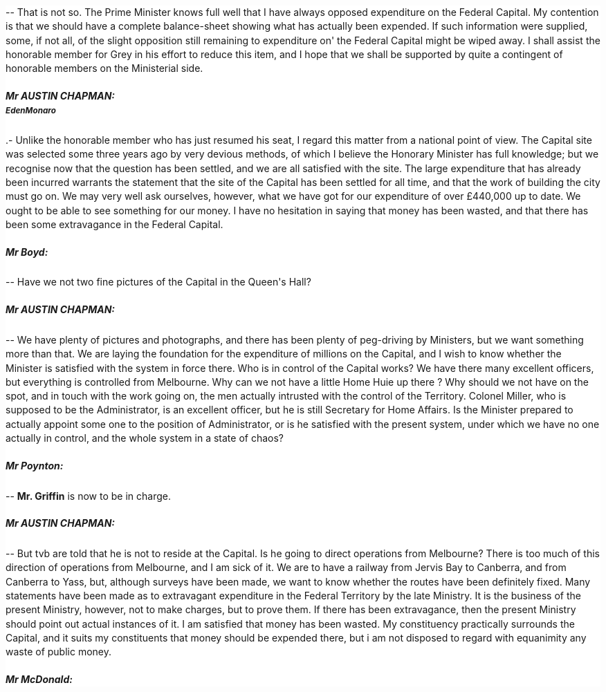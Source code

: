-- That is not so. The Prime Minister knows full well that I have always opposed expenditure on the Federal Capital. My contention is that we should have a complete balance-sheet showing what has actually been expended. If such information were supplied, some, if not all, of the slight opposition still remaining to expenditure on' the Federal Capital might be wiped away. I shall assist the honorable member for Grey in his effort to reduce this item, and I hope that we shall be supported by quite a contingent of honorable members on the Ministerial  side. 

##### Mr AUSTIN CHAPMAN:<br><small class="text-muted">EdenMonaro</small>

.- Unlike the honorable member who has just resumed his seat, I regard this matter from a national point of view. The Capital site was selected some three years ago by very devious methods, of which I believe the Honorary Minister has full knowledge; but we recognise now that the question has been settled, and we are all satisfied with the site. The large expenditure that has already been incurred warrants the statement that the site of the Capital has been settled for all time, and that the work of building the city must go on. We may very well ask ourselves, however, what we have got for our expenditure of over £440,000 up to date. We ought to be able to see something for our money. I have no hesitation in saying that money has been wasted, and that there has been some extravagance in the Federal Capital. 

##### Mr Boyd:

-- Have we not two fine pictures of the Capital in the Queen's Hall? 

##### Mr AUSTIN CHAPMAN:

-- We have plenty of pictures and photographs, and there has been plenty of peg-driving by Ministers, but we want something more than that. We are laying the foundation for the expenditure of millions on the Capital, and I wish to know whether the Minister is satisfied with the system in force there. Who is in control of the Capital works? We have there many excellent officers, but everything is controlled from Melbourne. Why can we not have a little Home Huie up there ? Why should we not have on the spot, and in touch with the work going on, the men actually intrusted with the control of the Territory.  Colonel Miller,  who is supposed to be the Administrator, is an excellent officer, but he is still Secretary for Home Affairs. Is the Minister prepared to actually appoint some one to the position of Administrator, or is he satisfied with the present system, under which we have no one actually in control, and the whole system in a state of chaos? 

##### Mr Poynton:

--  **Mr. Griffin**  is now to be in charge. 

##### Mr AUSTIN CHAPMAN:

-- But tvb are told that he is not to reside at the Capital. Is he going to direct operations from Melbourne? There is too much of this direction of operations from Melbourne, and I am sick of it. We are to have a railway from Jervis Bay to Canberra, and from Canberra to Yass, but, although surveys have been made, we want to know whether the routes have been definitely fixed. Many statements have been made as to extravagant expenditure in the Federal Territory by the late Ministry. It is the business of the present Ministry, however, not to make charges, but to prove them. If there has been extravagance, then the present Ministry should point out actual instances of it. I am satisfied that money has been wasted. My constituency practically surrounds the Capital, and it suits my constituents that money should be expended there, but i am not disposed to regard with equanimity any waste of public money. 

##### Mr McDonald:
